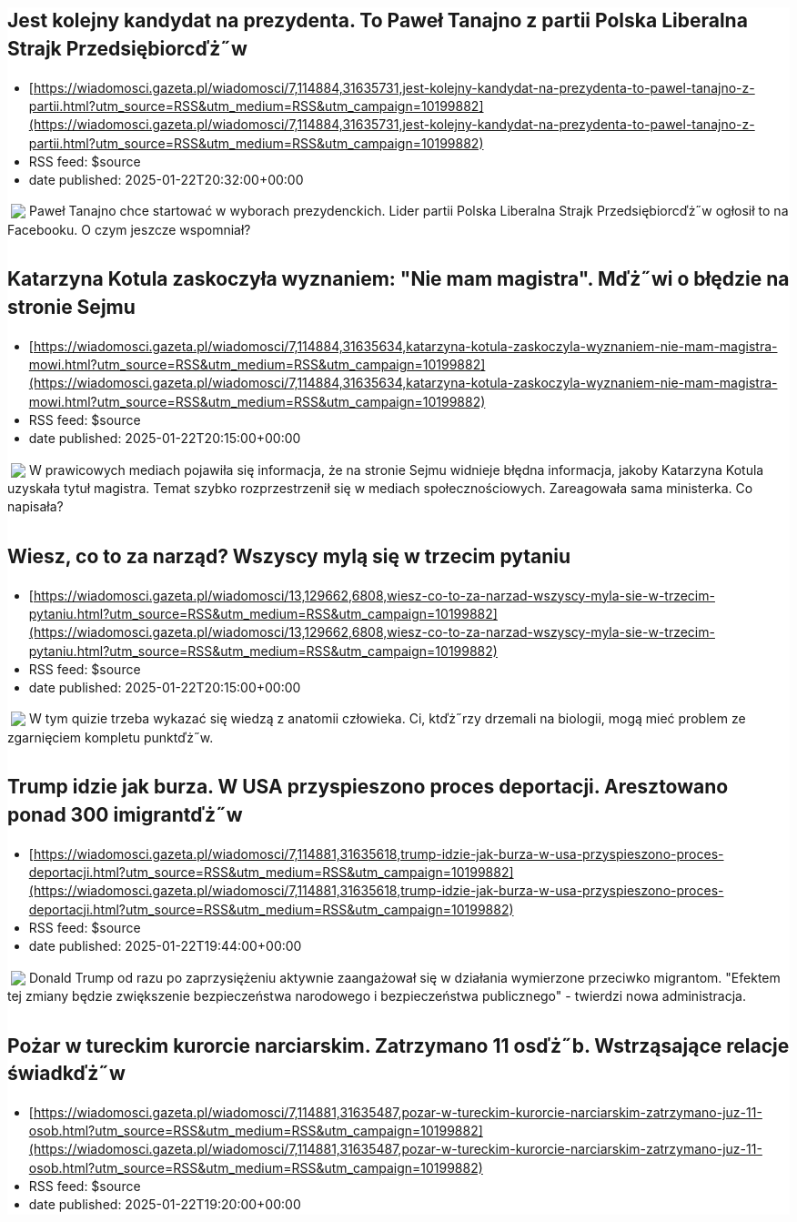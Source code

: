 ## Jest kolejny kandydat na prezydenta. To Paweł Tanajno z partii Polska Liberalna Strajk Przedsiębiorcďż˝w
 - [https://wiadomosci.gazeta.pl/wiadomosci/7,114884,31635731,jest-kolejny-kandydat-na-prezydenta-to-pawel-tanajno-z-partii.html?utm_source=RSS&utm_medium=RSS&utm_campaign=10199882](https://wiadomosci.gazeta.pl/wiadomosci/7,114884,31635731,jest-kolejny-kandydat-na-prezydenta-to-pawel-tanajno-z-partii.html?utm_source=RSS&utm_medium=RSS&utm_campaign=10199882)
 - RSS feed: $source
 - date published: 2025-01-22T20:32:00+00:00

<img src='https://bi.im-g.pl/im/1a/2b/1e/z31635738M,Pawel-Tanajno.jpg' align='left' hspace='4' vspace='2'>Paweł Tanajno chce startować w wyborach prezydenckich. Lider partii Polska Liberalna Strajk Przedsiębiorcďż˝w ogłosił to na Facebooku. O czym jeszcze wspomniał?

## Katarzyna Kotula zaskoczyła wyznaniem: "Nie mam magistra". Mďż˝wi o błędzie na stronie Sejmu
 - [https://wiadomosci.gazeta.pl/wiadomosci/7,114884,31635634,katarzyna-kotula-zaskoczyla-wyznaniem-nie-mam-magistra-mowi.html?utm_source=RSS&utm_medium=RSS&utm_campaign=10199882](https://wiadomosci.gazeta.pl/wiadomosci/7,114884,31635634,katarzyna-kotula-zaskoczyla-wyznaniem-nie-mam-magistra-mowi.html?utm_source=RSS&utm_medium=RSS&utm_campaign=10199882)
 - RSS feed: $source
 - date published: 2025-01-22T20:15:00+00:00

<img src='https://bi.im-g.pl/im/82/26/1e/z31613570M,Katarzyna-Kotula.jpg' align='left' hspace='4' vspace='2'>W prawicowych mediach pojawiła się informacja, że na stronie Sejmu widnieje błędna informacja, jakoby Katarzyna Kotula uzyskała tytuł magistra. Temat szybko rozprzestrzenił się w mediach społecznościowych. Zareagowała sama ministerka. Co napisała?

## Wiesz, co to za narząd? Wszyscy mylą się w trzecim pytaniu
 - [https://wiadomosci.gazeta.pl/wiadomosci/13,129662,6808,wiesz-co-to-za-narzad-wszyscy-myla-sie-w-trzecim-pytaniu.html?utm_source=RSS&utm_medium=RSS&utm_campaign=10199882](https://wiadomosci.gazeta.pl/wiadomosci/13,129662,6808,wiesz-co-to-za-narzad-wszyscy-myla-sie-w-trzecim-pytaniu.html?utm_source=RSS&utm_medium=RSS&utm_campaign=10199882)
 - RSS feed: $source
 - date published: 2025-01-22T20:15:00+00:00

<img src='https://bi.im-g.pl/im/a9/2b/1e/z31635625M,Wiesz--co-to-za-narzad--Wszyscy-myla-sie-w-trzecim.jpg' align='left' hspace='4' vspace='2'>W tym quizie trzeba wykazać się wiedzą z anatomii człowieka. Ci, ktďż˝rzy drzemali na biologii, mogą mieć problem ze zgarnięciem kompletu punktďż˝w.

## Trump idzie jak burza. W USA przyspieszono proces deportacji. Aresztowano ponad 300 imigrantďż˝w
 - [https://wiadomosci.gazeta.pl/wiadomosci/7,114881,31635618,trump-idzie-jak-burza-w-usa-przyspieszono-proces-deportacji.html?utm_source=RSS&utm_medium=RSS&utm_campaign=10199882](https://wiadomosci.gazeta.pl/wiadomosci/7,114881,31635618,trump-idzie-jak-burza-w-usa-przyspieszono-proces-deportacji.html?utm_source=RSS&utm_medium=RSS&utm_campaign=10199882)
 - RSS feed: $source
 - date published: 2025-01-22T19:44:00+00:00

<img src='https://bi.im-g.pl/im/ac/2b/1e/z31635628M,Donald-Trump.jpg' align='left' hspace='4' vspace='2'>Donald Trump od razu po zaprzysiężeniu aktywnie zaangażował się w działania wymierzone przeciwko migrantom. "Efektem tej zmiany będzie zwiększenie bezpieczeństwa narodowego i bezpieczeństwa publicznego" - twierdzi nowa administracja.

## Pożar w tureckim kurorcie narciarskim. Zatrzymano 11 osďż˝b. Wstrząsające relacje świadkďż˝w
 - [https://wiadomosci.gazeta.pl/wiadomosci/7,114881,31635487,pozar-w-tureckim-kurorcie-narciarskim-zatrzymano-juz-11-osob.html?utm_source=RSS&utm_medium=RSS&utm_campaign=10199882](https://wiadomosci.gazeta.pl/wiadomosci/7,114881,31635487,pozar-w-tureckim-kurorcie-narciarskim-zatrzymano-juz-11-osob.html?utm_source=RSS&utm_medium=RSS&utm_campaign=10199882)
 - RSS feed: $source
 - date published: 2025-01-22T19:20:00+00:00
